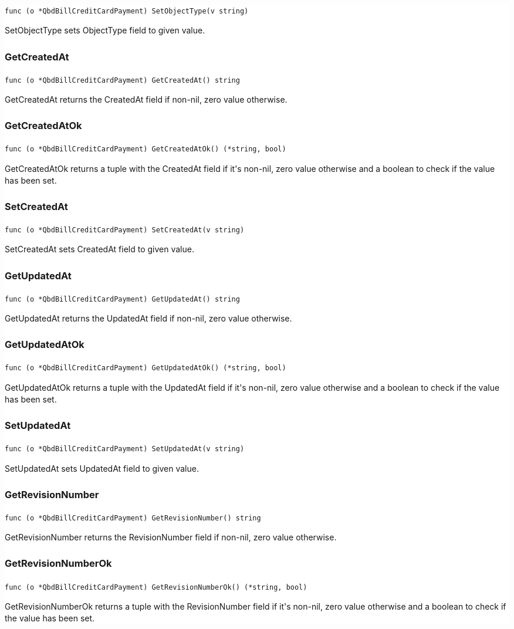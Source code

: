`func (o *QbdBillCreditCardPayment) SetObjectType(v string)`

SetObjectType sets ObjectType field to given value.


### GetCreatedAt

`func (o *QbdBillCreditCardPayment) GetCreatedAt() string`

GetCreatedAt returns the CreatedAt field if non-nil, zero value otherwise.

### GetCreatedAtOk

`func (o *QbdBillCreditCardPayment) GetCreatedAtOk() (*string, bool)`

GetCreatedAtOk returns a tuple with the CreatedAt field if it's non-nil, zero value otherwise
and a boolean to check if the value has been set.

### SetCreatedAt

`func (o *QbdBillCreditCardPayment) SetCreatedAt(v string)`

SetCreatedAt sets CreatedAt field to given value.


### GetUpdatedAt

`func (o *QbdBillCreditCardPayment) GetUpdatedAt() string`

GetUpdatedAt returns the UpdatedAt field if non-nil, zero value otherwise.

### GetUpdatedAtOk

`func (o *QbdBillCreditCardPayment) GetUpdatedAtOk() (*string, bool)`

GetUpdatedAtOk returns a tuple with the UpdatedAt field if it's non-nil, zero value otherwise
and a boolean to check if the value has been set.

### SetUpdatedAt

`func (o *QbdBillCreditCardPayment) SetUpdatedAt(v string)`

SetUpdatedAt sets UpdatedAt field to given value.


### GetRevisionNumber

`func (o *QbdBillCreditCardPayment) GetRevisionNumber() string`

GetRevisionNumber returns the RevisionNumber field if non-nil, zero value otherwise.

### GetRevisionNumberOk

`func (o *QbdBillCreditCardPayment) GetRevisionNumberOk() (*string, bool)`

GetRevisionNumberOk returns a tuple with the RevisionNumber field if it's non-nil, zero value otherwise
and a boolean to check if the value has been set.
